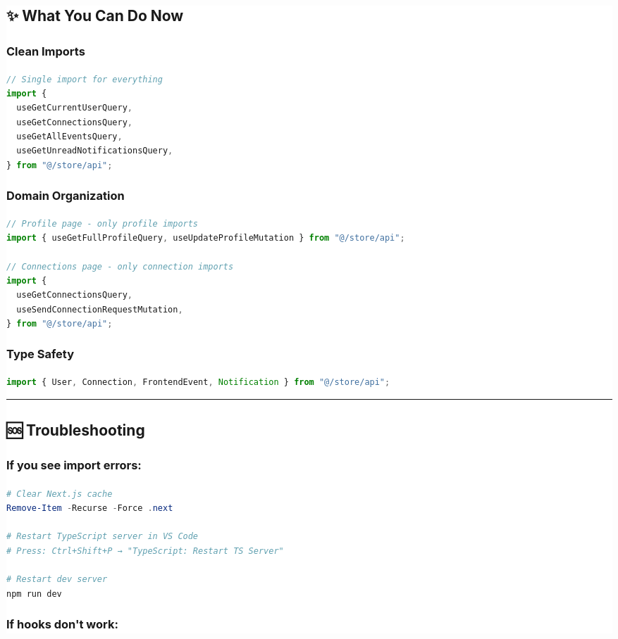
## ✨ What You Can Do Now

### Clean Imports

```typescript
// Single import for everything
import {
  useGetCurrentUserQuery,
  useGetConnectionsQuery,
  useGetAllEventsQuery,
  useGetUnreadNotificationsQuery,
} from "@/store/api";
```

### Domain Organization

```typescript
// Profile page - only profile imports
import { useGetFullProfileQuery, useUpdateProfileMutation } from "@/store/api";

// Connections page - only connection imports
import {
  useGetConnectionsQuery,
  useSendConnectionRequestMutation,
} from "@/store/api";
```

### Type Safety

```typescript
import { User, Connection, FrontendEvent, Notification } from "@/store/api";
```

---

## 🆘 Troubleshooting

### If you see import errors:

```powershell
# Clear Next.js cache
Remove-Item -Recurse -Force .next

# Restart TypeScript server in VS Code
# Press: Ctrl+Shift+P → "TypeScript: Restart TS Server"

# Restart dev server
npm run dev
```

### If hooks don't work:
